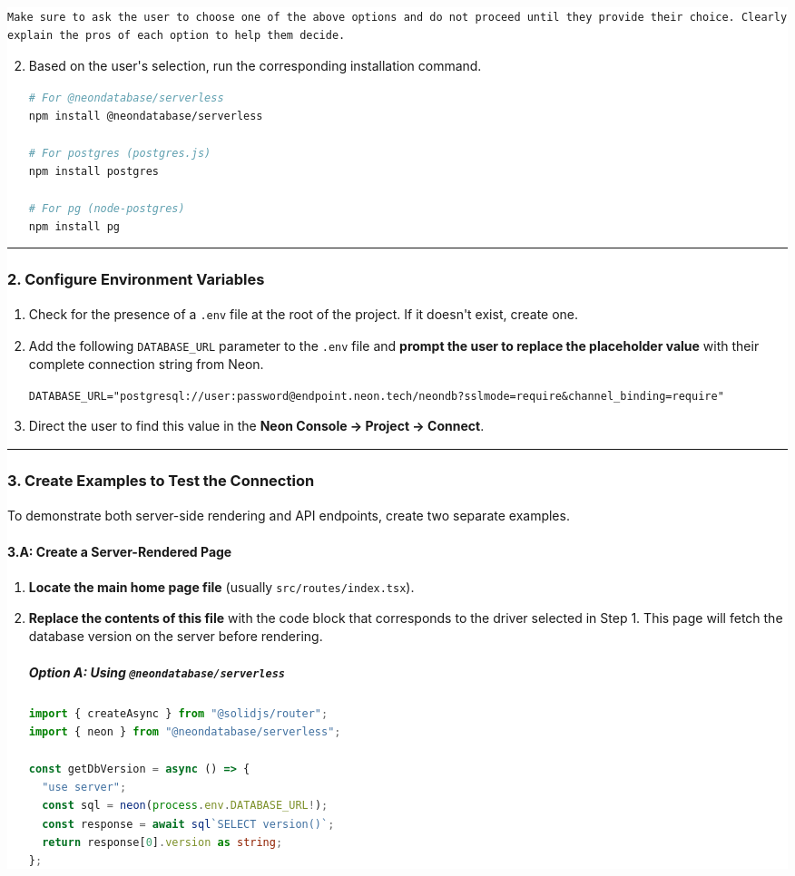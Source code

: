     Make sure to ask the user to choose one of the above options and do not proceed until they provide their choice. Clearly explain the pros of each option to help them decide.

2.  Based on the user's selection, run the corresponding installation command.

    ```bash
    # For @neondatabase/serverless
    npm install @neondatabase/serverless

    # For postgres (postgres.js)
    npm install postgres

    # For pg (node-postgres)
    npm install pg
    ```

---

### 2. Configure Environment Variables

1.  Check for the presence of a `.env` file at the root of the project. If it doesn't exist, create one.
2.  Add the following `DATABASE_URL` parameter to the `.env` file and **prompt the user to replace the placeholder value** with their complete connection string from Neon.

    ```dotenv title=".env"
    DATABASE_URL="postgresql://user:password@endpoint.neon.tech/neondb?sslmode=require&channel_binding=require"
    ```

3.  Direct the user to find this value in the **Neon Console → Project → Connect**.

---

### 3. Create Examples to Test the Connection

To demonstrate both server-side rendering and API endpoints, create two separate examples.

#### 3.A: Create a Server-Rendered Page

1.  **Locate the main home page file** (usually `src/routes/index.tsx`).
2.  **Replace the contents of this file** with the code block that corresponds to the driver selected in Step 1. This page will fetch the database version on the server before rendering.

    ##### Option A: Using `@neondatabase/serverless`

    ```typescript title="src/routes/index.tsx"
    import { createAsync } from "@solidjs/router";
    import { neon } from "@neondatabase/serverless";

    const getDbVersion = async () => {
      "use server";
      const sql = neon(process.env.DATABASE_URL!);
      const response = await sql`SELECT version()`;
      return response[0].version as string;
    };
